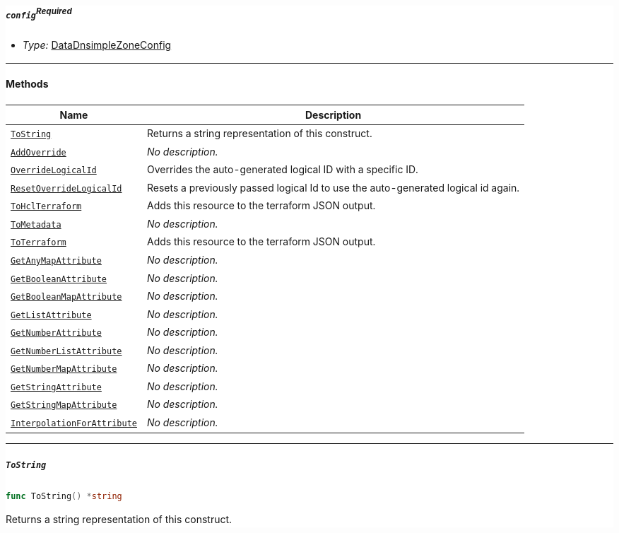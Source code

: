 ##### `config`<sup>Required</sup> <a name="config" id="@cdktf/provider-dnsimple.dataDnsimpleZone.DataDnsimpleZone.Initializer.parameter.config"></a>

- *Type:* <a href="#@cdktf/provider-dnsimple.dataDnsimpleZone.DataDnsimpleZoneConfig">DataDnsimpleZoneConfig</a>

---

#### Methods <a name="Methods" id="Methods"></a>

| **Name** | **Description** |
| --- | --- |
| <code><a href="#@cdktf/provider-dnsimple.dataDnsimpleZone.DataDnsimpleZone.toString">ToString</a></code> | Returns a string representation of this construct. |
| <code><a href="#@cdktf/provider-dnsimple.dataDnsimpleZone.DataDnsimpleZone.addOverride">AddOverride</a></code> | *No description.* |
| <code><a href="#@cdktf/provider-dnsimple.dataDnsimpleZone.DataDnsimpleZone.overrideLogicalId">OverrideLogicalId</a></code> | Overrides the auto-generated logical ID with a specific ID. |
| <code><a href="#@cdktf/provider-dnsimple.dataDnsimpleZone.DataDnsimpleZone.resetOverrideLogicalId">ResetOverrideLogicalId</a></code> | Resets a previously passed logical Id to use the auto-generated logical id again. |
| <code><a href="#@cdktf/provider-dnsimple.dataDnsimpleZone.DataDnsimpleZone.toHclTerraform">ToHclTerraform</a></code> | Adds this resource to the terraform JSON output. |
| <code><a href="#@cdktf/provider-dnsimple.dataDnsimpleZone.DataDnsimpleZone.toMetadata">ToMetadata</a></code> | *No description.* |
| <code><a href="#@cdktf/provider-dnsimple.dataDnsimpleZone.DataDnsimpleZone.toTerraform">ToTerraform</a></code> | Adds this resource to the terraform JSON output. |
| <code><a href="#@cdktf/provider-dnsimple.dataDnsimpleZone.DataDnsimpleZone.getAnyMapAttribute">GetAnyMapAttribute</a></code> | *No description.* |
| <code><a href="#@cdktf/provider-dnsimple.dataDnsimpleZone.DataDnsimpleZone.getBooleanAttribute">GetBooleanAttribute</a></code> | *No description.* |
| <code><a href="#@cdktf/provider-dnsimple.dataDnsimpleZone.DataDnsimpleZone.getBooleanMapAttribute">GetBooleanMapAttribute</a></code> | *No description.* |
| <code><a href="#@cdktf/provider-dnsimple.dataDnsimpleZone.DataDnsimpleZone.getListAttribute">GetListAttribute</a></code> | *No description.* |
| <code><a href="#@cdktf/provider-dnsimple.dataDnsimpleZone.DataDnsimpleZone.getNumberAttribute">GetNumberAttribute</a></code> | *No description.* |
| <code><a href="#@cdktf/provider-dnsimple.dataDnsimpleZone.DataDnsimpleZone.getNumberListAttribute">GetNumberListAttribute</a></code> | *No description.* |
| <code><a href="#@cdktf/provider-dnsimple.dataDnsimpleZone.DataDnsimpleZone.getNumberMapAttribute">GetNumberMapAttribute</a></code> | *No description.* |
| <code><a href="#@cdktf/provider-dnsimple.dataDnsimpleZone.DataDnsimpleZone.getStringAttribute">GetStringAttribute</a></code> | *No description.* |
| <code><a href="#@cdktf/provider-dnsimple.dataDnsimpleZone.DataDnsimpleZone.getStringMapAttribute">GetStringMapAttribute</a></code> | *No description.* |
| <code><a href="#@cdktf/provider-dnsimple.dataDnsimpleZone.DataDnsimpleZone.interpolationForAttribute">InterpolationForAttribute</a></code> | *No description.* |

---

##### `ToString` <a name="ToString" id="@cdktf/provider-dnsimple.dataDnsimpleZone.DataDnsimpleZone.toString"></a>

```go
func ToString() *string
```

Returns a string representation of this construct.
